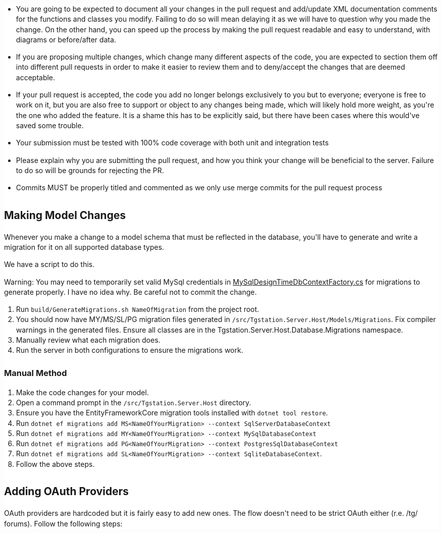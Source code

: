 - You are going to be expected to document all your changes in the pull request and add/update XML documentation comments for the functions and classes you modify. Failing to do so will mean delaying it as we will have to question why you made the change. On the other hand, you can speed up the process by making the pull request readable and easy to understand, with diagrams or before/after data.

- If you are proposing multiple changes, which change many different aspects of the code, you are expected to section them off into different pull requests in order to make it easier to review them and to deny/accept the changes that are deemed acceptable.

- If your pull request is accepted, the code you add no longer belongs exclusively to you but to everyone; everyone is free to work on it, but you are also free to support or object to any changes being made, which will likely hold more weight, as you're the one who added the feature. It is a shame this has to be explicitly said, but there have been cases where this would've saved some trouble.

- Your submission must be tested with 100% code coverage with both unit and integration tests

- Please explain why you are submitting the pull request, and how you think your change will be beneficial to the server. Failure to do so will be grounds for rejecting the PR.

- Commits MUST be properly titled and commented as we only use merge commits for the pull request process

## Making Model Changes

Whenever you make a change to a model schema that must be reflected in the database, you'll have to generate and write a migration for it on all supported database types.

We have a script to do this.

Warning: You may need to temporarily set valid MySql credentials in [MySqlDesignTimeDbContextFactory.cs](../src/Tgstation.Server.Host/Database/Design/MySqlDesignTimeDbContextFactory.cs) for migrations to generate properly. I have no idea why. Be careful not to commit the change.

1. Run `build/GenerateMigrations.sh NameOfMigration` from the project root.
1. You should now have MY/MS/SL/PG migration files generated in `/src/Tgstation.Server.Host/Models/Migrations`. Fix compiler warnings in the generated files. Ensure all classes are in the Tgstation.Server.Host.Database.Migrations namespace.
1. Manually review what each migration does.
1. Run the server in both configurations to ensure the migrations work.

### Manual Method

1. Make the code changes for your model.
1. Open a command prompt in the `/src/Tgstation.Server.Host` directory.
1. Ensure you have the EntityFrameworkCore migration tools installed with `dotnet tool restore`.
1. Run `dotnet ef migrations add MS<NameOfYourMigration> --context SqlServerDatabaseContext`
1. Run `dotnet ef migrations add MY<NameOfYourMigration> --context MySqlDatabaseContext`
1. Run `dotnet ef migrations add PG<NameOfYourMigration> --context PostgresSqlDatabaseContext`
1. Run `dotnet ef migrations add SL<NameOfYourMigration> --context SqliteDatabaseContext`.
1. Follow the above steps.

## Adding OAuth Providers

OAuth providers are hardcoded but it is fairly easy to add new ones. The flow doesn't need to be strict OAuth either (r.e. /tg/ forums). Follow the following steps:
